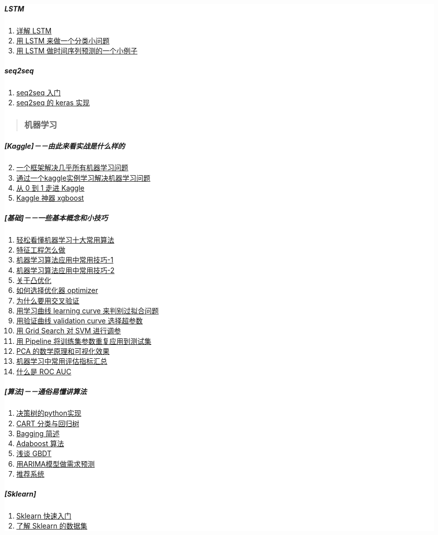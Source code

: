 
##### LSTM

1.  [详解 LSTM](http://blog.csdn.net/aliceyangxi1987/article/details/73421052)
2. [用 LSTM 来做一个分类小问题](http://blog.csdn.net/aliceyangxi1987/article/details/73420844)
3.  [用 LSTM 做时间序列预测的一个小例子](http://blog.csdn.net/aliceyangxi1987/article/details/73420583)

##### seq2seq

1. [seq2seq 入门](http://blog.csdn.net/aliceyangxi1987/article/details/73420477)
2. [seq2seq 的 keras 实现](http://blog.csdn.net/aliceyangxi1987/article/details/73420283)



> <h3 id="ml">机器学习</h3>

##### [Kaggle]－－由此来看实战是什么样的

2. [一个框架解决几乎所有机器学习问题](http://blog.csdn.net/aliceyangxi1987/article/details/71079448)
6. [通过一个kaggle实例学习解决机器学习问题](http://blog.csdn.net/aliceyangxi1987/article/details/71079473)
7. [从 0 到 1 走进 Kaggle](http://blog.csdn.net/aliceyangxi1987/article/details/72461466)
7. [Kaggle 神器 xgboost](http://blog.csdn.net/aliceyangxi1987/article/details/72969146)

##### [基础]－－一些基本概念和小技巧

1. [轻松看懂机器学习十大常用算法](http://blog.csdn.net/aliceyangxi1987/article/details/71079440)
3. [特征工程怎么做](http://blog.csdn.net/aliceyangxi1987/article/details/71079456)
4. [机器学习算法应用中常用技巧-1](http://blog.csdn.net/aliceyangxi1987/article/details/71079462)
5. [机器学习算法应用中常用技巧-2](http://blog.csdn.net/aliceyangxi1987/article/details/71079467)
8. [关于凸优化](http://blog.csdn.net/aliceyangxi1987/article/details/72969627)
9. [如何选择优化器 optimizer](http://www.jianshu.com/p/d99b83f4c1a6)
10. [为什么要用交叉验证](http://blog.csdn.net/aliceyangxi1987/article/details/73532651)
11. [用学习曲线 learning curve 来判别过拟合问题](http://blog.csdn.net/aliceyangxi1987/article/details/73598857)
12. [用验证曲线 validation curve 选择超参数](http://blog.csdn.net/aliceyangxi1987/article/details/73621144)
13. [用 Grid Search 对 SVM 进行调参](http://blog.csdn.net/aliceyangxi1987/article/details/73769950)
14. [用 Pipeline 将训练集参数重复应用到测试集](http://blog.csdn.net/aliceyangxi1987/article/details/73825718)
12. [PCA 的数学原理和可视化效果](http://blog.csdn.net/aliceyangxi1987/article/details/73930256)
13. [机器学习中常用评估指标汇总](http://blog.csdn.net/aliceyangxi1987/article/details/74181259)
14. [什么是 ROC AUC](http://blog.csdn.net/aliceyangxi1987/article/details/74315521)



##### [算法]－－通俗易懂讲算法

1. [决策树的python实现](http://blog.csdn.net/aliceyangxi1987/article/details/71079490)
2. [CART 分类与回归树](http://blog.csdn.net/aliceyangxi1987/article/details/73374890)
3. [Bagging 简述](http://blog.csdn.net/aliceyangxi1987/article/details/74625962)
2. [Adaboost 算法](http://blog.csdn.net/aliceyangxi1987/article/details/72969566)
5. [浅谈 GBDT](http://blog.csdn.net/aliceyangxi1987/article/details/72983458)
1. [用ARIMA模型做需求预测](http://blog.csdn.net/aliceyangxi1987/article/details/71079522)
3. [推荐系统](http://blog.csdn.net/aliceyangxi1987/article/details/71079538)




##### [Sklearn]

1. [Sklearn 快速入门](http://blog.csdn.net/aliceyangxi1987/article/details/71079505)
2. [了解 Sklearn 的数据集](http://blog.csdn.net/aliceyangxi1987/article/details/71079511)

